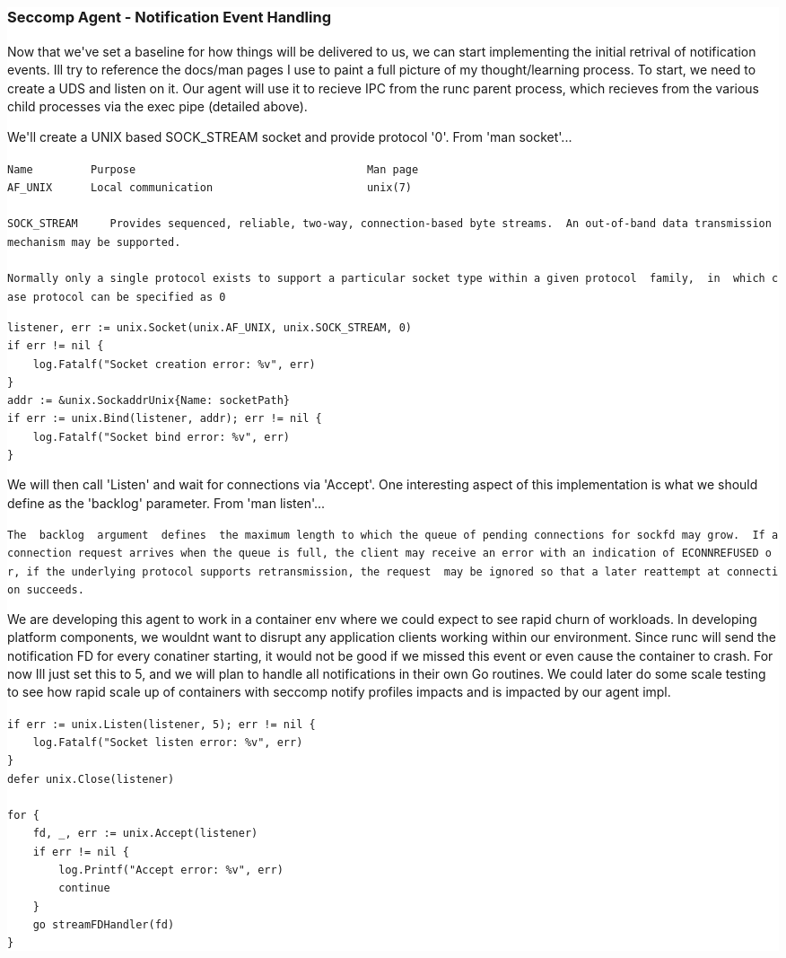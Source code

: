 ### Seccomp Agent - Notification Event Handling

Now that we've set a baseline for how things will be delivered to us, we can start implementing the initial retrival of notification events. Ill try to reference the docs/man pages I use to paint a full picture of my thought/learning process. To start, we need to create a UDS and listen on it. Our agent will use it to recieve IPC from the runc parent process, which recieves from the various child processes via the exec pipe (detailed above).

We'll create a UNIX based SOCK_STREAM socket and provide protocol '0'. From 'man socket'...

```
Name         Purpose                                    Man page
AF_UNIX      Local communication                        unix(7)

SOCK_STREAM     Provides sequenced, reliable, two-way, connection-based byte streams.  An out-of-band data transmission mechanism may be supported.

Normally only a single protocol exists to support a particular socket type within a given protocol  family,  in  which case protocol can be specified as 0
```

```
listener, err := unix.Socket(unix.AF_UNIX, unix.SOCK_STREAM, 0)
if err != nil {
	log.Fatalf("Socket creation error: %v", err)
}
addr := &unix.SockaddrUnix{Name: socketPath}
if err := unix.Bind(listener, addr); err != nil {
	log.Fatalf("Socket bind error: %v", err)
}
```
We will then call 'Listen' and wait for connections via 'Accept'. One interesting aspect of this implementation is what we should define as the 'backlog' parameter. From 'man listen'...

```
The  backlog  argument  defines  the maximum length to which the queue of pending connections for sockfd may grow.  If a connection request arrives when the queue is full, the client may receive an error with an indication of ECONNREFUSED or, if the underlying protocol supports retransmission, the request  may be ignored so that a later reattempt at connection succeeds.
```
We are developing this agent to work in a container env where we could expect to see rapid churn of workloads. In developing platform components, we wouldnt want to disrupt any application clients working within our environment. Since runc will send the notification FD for every conatiner starting, it would not be good if we missed this event or even cause the container to crash. For now Ill just set this to 5, and we will plan to handle all notifications in their own Go routines. We could later do some scale testing to see how rapid scale up of containers with seccomp notify profiles impacts and is impacted by our agent impl.

```
if err := unix.Listen(listener, 5); err != nil {
	log.Fatalf("Socket listen error: %v", err)
}
defer unix.Close(listener)

for {
	fd, _, err := unix.Accept(listener)
	if err != nil {
		log.Printf("Accept error: %v", err)
		continue
	}
	go streamFDHandler(fd)
}

```
